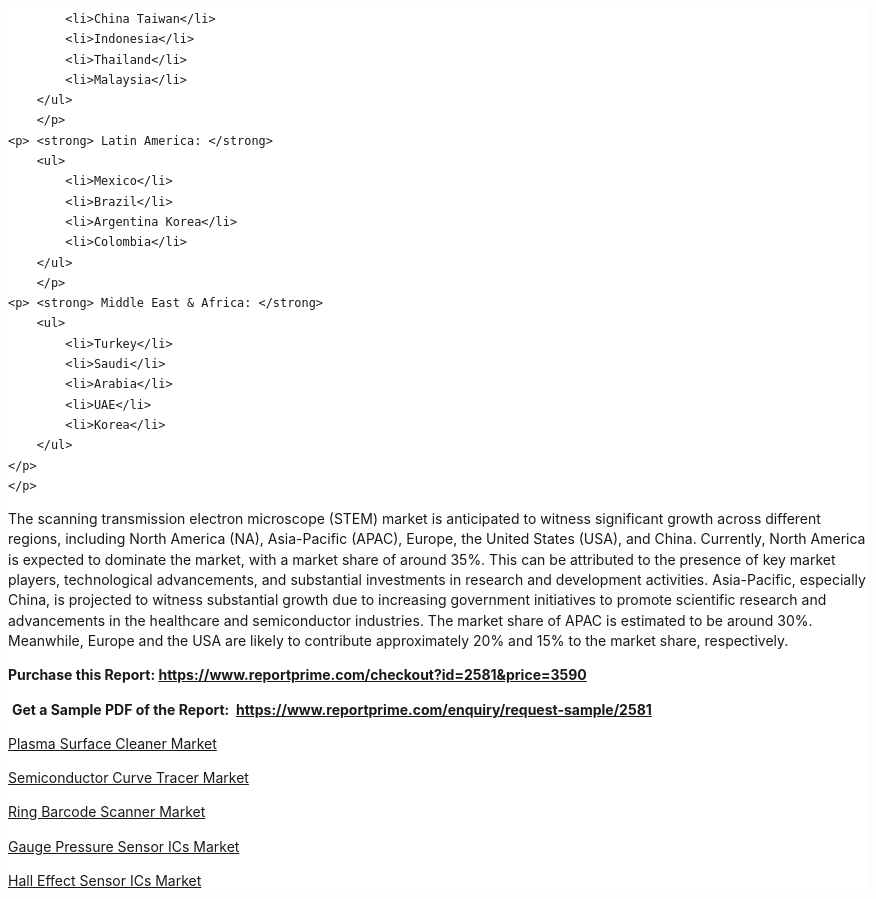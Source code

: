             <li>China Taiwan</li>
            <li>Indonesia</li>
            <li>Thailand</li>
            <li>Malaysia</li>
        </ul>
        </p> 
    <p> <strong> Latin America: </strong>
        <ul>
            <li>Mexico</li>
            <li>Brazil</li>
            <li>Argentina Korea</li>
            <li>Colombia</li>
        </ul>
        </p> 
    <p> <strong> Middle East & Africa: </strong>
        <ul>
            <li>Turkey</li>
            <li>Saudi</li>
            <li>Arabia</li>
            <li>UAE</li>
            <li>Korea</li>
        </ul>
    </p>
    </p>
<p><p>The scanning transmission electron microscope (STEM) market is anticipated to witness significant growth across different regions, including North America (NA), Asia-Pacific (APAC), Europe, the United States (USA), and China. Currently, North America is expected to dominate the market, with a market share of around 35%. This can be attributed to the presence of key market players, technological advancements, and substantial investments in research and development activities. Asia-Pacific, especially China, is projected to witness substantial growth due to increasing government initiatives to promote scientific research and advancements in the healthcare and semiconductor industries. The market share of APAC is estimated to be around 30%. Meanwhile, Europe and the USA are likely to contribute approximately 20% and 15% to the market share, respectively.</p></p>
<p><strong>Purchase this Report: <a href="https://www.reportprime.com/checkout?id=2581&price=3590">https://www.reportprime.com/checkout?id=2581&price=3590</a></strong></p>
<p>&nbsp;<strong>Get a Sample PDF of the Report:&nbsp;&nbsp;<a href="https://www.reportprime.com/enquiry/request-sample/2581">https://www.reportprime.com/enquiry/request-sample/2581</a></strong></p>
<p><strong></strong></p>
<p><p><a href="https://github.com/dziulagalemab/Market-Research-Report-List-2/blob/main/plasma-surface-cleaner-market.md">Plasma Surface Cleaner Market</a></p><p><a href="https://github.com/abbypearson7765/Market-Research-Report-List-2/blob/main/semiconductor-curve-tracer-market.md">Semiconductor Curve Tracer Market</a></p><p><a href="https://github.com/grishafomin4852/Market-Research-Report-List-2/blob/main/ring-barcode-scanner-market.md">Ring Barcode Scanner Market</a></p><p><a href="https://github.com/jonneygiverf/Market-Research-Report-List-2/blob/main/gauge-pressure-sensor-ics-market.md">Gauge Pressure Sensor ICs Market</a></p><p><a href="https://github.com/prosalinda88/Market-Research-Report-List-2/blob/main/hall-effect-sensor-ics-market.md">Hall Effect Sensor ICs Market</a></p></p>